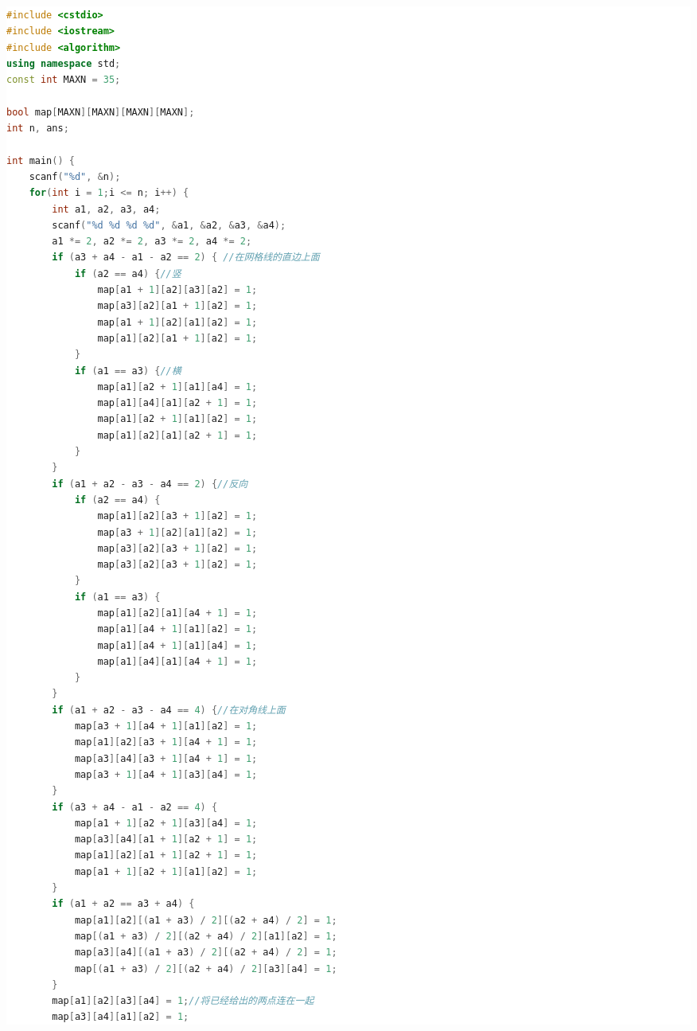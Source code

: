 ```cpp
#include <cstdio>
#include <iostream>
#include <algorithm>
using namespace std;
const int MAXN = 35;

bool map[MAXN][MAXN][MAXN][MAXN];
int n, ans;

int main() {
	scanf("%d", &n);
	for(int i = 1;i <= n; i++) {
		int a1, a2, a3, a4;
		scanf("%d %d %d %d", &a1, &a2, &a3, &a4);
		a1 *= 2, a2 *= 2, a3 *= 2, a4 *= 2;
		if (a3 + a4 - a1 - a2 == 2) { //在网格线的直边上面 
            if (a2 == a4) {//竖 
                map[a1 + 1][a2][a3][a2] = 1;
                map[a3][a2][a1 + 1][a2] = 1;
                map[a1 + 1][a2][a1][a2] = 1;
                map[a1][a2][a1 + 1][a2] = 1;
            }
            if (a1 == a3) {//横 
                map[a1][a2 + 1][a1][a4] = 1;
                map[a1][a4][a1][a2 + 1] = 1;
                map[a1][a2 + 1][a1][a2] = 1;
                map[a1][a2][a1][a2 + 1] = 1;
            }
        }
        if (a1 + a2 - a3 - a4 == 2) {//反向 
            if (a2 == a4) {
                map[a1][a2][a3 + 1][a2] = 1;
                map[a3 + 1][a2][a1][a2] = 1;
                map[a3][a2][a3 + 1][a2] = 1;
                map[a3][a2][a3 + 1][a2] = 1;
            }
            if (a1 == a3) {
                map[a1][a2][a1][a4 + 1] = 1;
                map[a1][a4 + 1][a1][a2] = 1;
                map[a1][a4 + 1][a1][a4] = 1;
                map[a1][a4][a1][a4 + 1] = 1;
            }
        }
        if (a1 + a2 - a3 - a4 == 4) {//在对角线上面 
            map[a3 + 1][a4 + 1][a1][a2] = 1;
            map[a1][a2][a3 + 1][a4 + 1] = 1;
            map[a3][a4][a3 + 1][a4 + 1] = 1;
            map[a3 + 1][a4 + 1][a3][a4] = 1;
        }
        if (a3 + a4 - a1 - a2 == 4) {
            map[a1 + 1][a2 + 1][a3][a4] = 1;
            map[a3][a4][a1 + 1][a2 + 1] = 1;
            map[a1][a2][a1 + 1][a2 + 1] = 1;
            map[a1 + 1][a2 + 1][a1][a2] = 1;
        }
        if (a1 + a2 == a3 + a4) {
            map[a1][a2][(a1 + a3) / 2][(a2 + a4) / 2] = 1;
            map[(a1 + a3) / 2][(a2 + a4) / 2][a1][a2] = 1;
            map[a3][a4][(a1 + a3) / 2][(a2 + a4) / 2] = 1;
            map[(a1 + a3) / 2][(a2 + a4) / 2][a3][a4] = 1;
        }
        map[a1][a2][a3][a4] = 1;//将已经给出的两点连在一起 
        map[a3][a4][a1][a2] = 1;
```